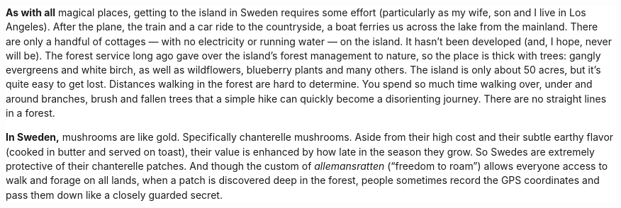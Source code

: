 </div>

<div class="graphic-novel-text mobile-only-text">

**As with all** magical places, getting to the island in Sweden requires
some effort (particularly as my wife, son and I live in Los Angeles).
After the plane, the train and a car ride to the countryside, a boat
ferries us across the lake from the mainland. There are only a handful
of cottages — with no electricity or running water — on the island. It
hasn’t been developed (and, I hope, never will be). The forest service
long ago gave over the island’s forest management to nature, so the
place is thick with trees: gangly evergreens and white birch, as well as
wildflowers, blueberry plants and many others. The island is only about
50 acres, but it’s quite easy to get lost. Distances walking in the
forest are hard to determine. You spend so much time walking over, under
and around branches, brush and fallen trees that a simple hike can
quickly become a disorienting journey. There are no straight lines in a
forest.

</div>

<div class="mobile-only-video">

<div class="rad-video-wrapper" style="bottom:0; top:auto;">

<div class="real-poster" style="background-image:url(https://static01.graylady3jvrrxbe.onion/images/2019/03/24/magazine/24mag-mushrooms-slide-V055/24mag-mushrooms-slide-V055-articleLarge.jpg); background-position:left bottom;">

</div>

<div class="real-poster-mobile" style="background-image:url(https://static01.graylady3jvrrxbe.onion/images/2019/03/24/magazine/24mag-mushrooms-slide-V055/24mag-mushrooms-slide-V055-articleLarge.jpg);">

</div>

</div>

</div>

<div class="graphic-novel-text mobile-only-text">

**In Sweden,** mushrooms are like gold. Specifically chanterelle
mushrooms. Aside from their high cost and their subtle earthy flavor
(cooked in butter and served on toast), their value is enhanced by how
late in the season they grow. So Swedes are extremely protective of
their chanterelle patches. And though the custom of *allemansratten*
(“freedom to roam”) allows everyone access to walk and forage on all
lands, when a patch is discovered deep in the forest, people sometimes
record the GPS coordinates and pass them down like a closely guarded
secret.

</div>

</div>

<div class="graphic-novel-section section-2">
